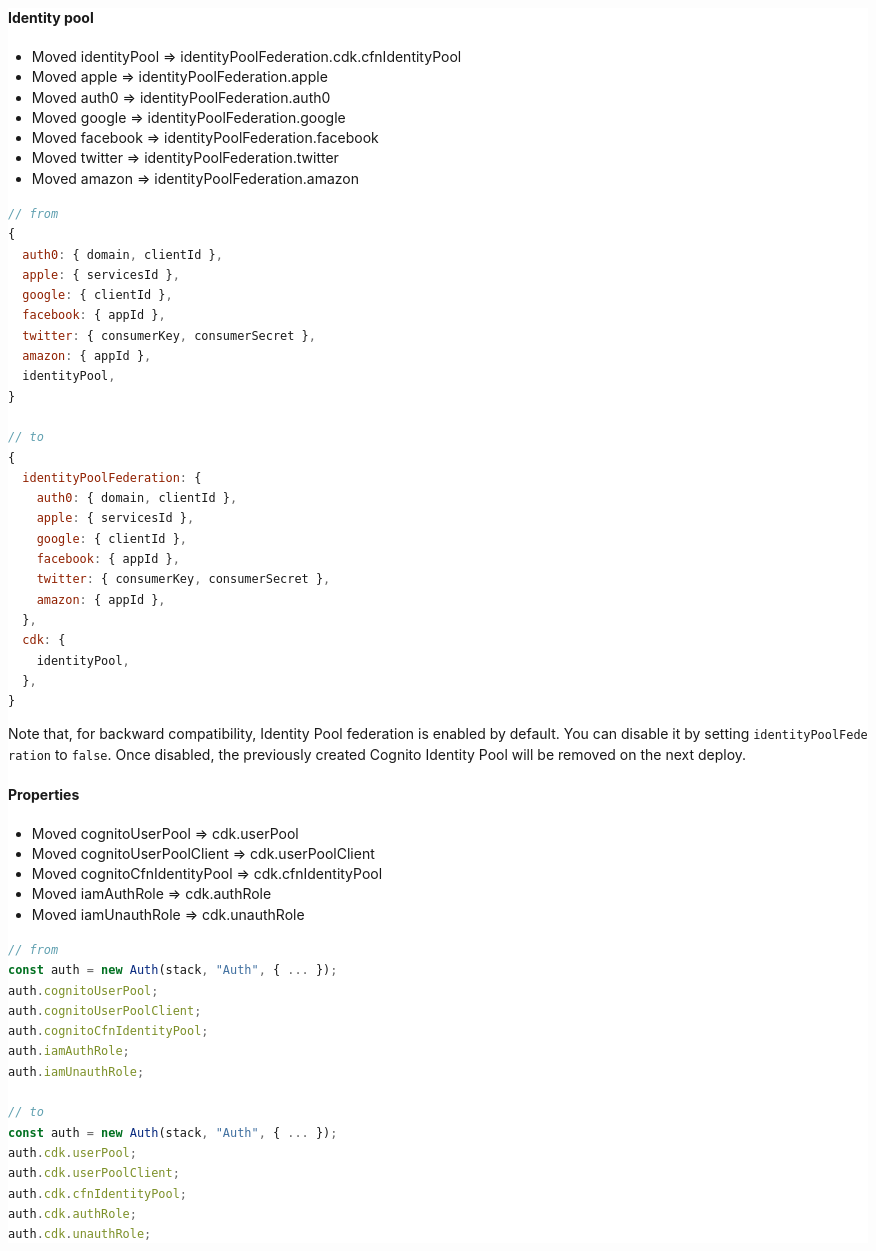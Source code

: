 #### Identity pool
- Moved identityPool ⇒ identityPoolFederation.cdk.cfnIdentityPool
- Moved apple ⇒ identityPoolFederation.apple
- Moved auth0 ⇒ identityPoolFederation.auth0
- Moved google ⇒ identityPoolFederation.google
- Moved facebook ⇒ identityPoolFederation.facebook
- Moved twitter ⇒ identityPoolFederation.twitter
- Moved amazon ⇒ identityPoolFederation.amazon

```js
// from
{
  auth0: { domain, clientId },
  apple: { servicesId },
  google: { clientId },
  facebook: { appId },
  twitter: { consumerKey, consumerSecret },
  amazon: { appId },
  identityPool,
}

// to
{
  identityPoolFederation: {
    auth0: { domain, clientId },
    apple: { servicesId },
    google: { clientId },
    facebook: { appId },
    twitter: { consumerKey, consumerSecret },
    amazon: { appId },
  },
  cdk: {
    identityPool,
  },
}
```

Note that, for backward compatibility, Identity Pool federation is enabled by default. You can disable it by setting `identityPoolFederation` to `false`. Once disabled, the previously created Cognito Identity Pool will be removed on the next deploy.

#### Properties
- Moved cognitoUserPool ⇒ cdk.userPool
- Moved cognitoUserPoolClient ⇒ cdk.userPoolClient
- Moved cognitoCfnIdentityPool ⇒ cdk.cfnIdentityPool
- Moved iamAuthRole ⇒ cdk.authRole
- Moved iamUnauthRole ⇒ cdk.unauthRole

```js
// from
const auth = new Auth(stack, "Auth", { ... });
auth.cognitoUserPool;
auth.cognitoUserPoolClient;
auth.cognitoCfnIdentityPool;
auth.iamAuthRole;
auth.iamUnauthRole;

// to
const auth = new Auth(stack, "Auth", { ... });
auth.cdk.userPool;
auth.cdk.userPoolClient;
auth.cdk.cfnIdentityPool;
auth.cdk.authRole;
auth.cdk.unauthRole;
```
